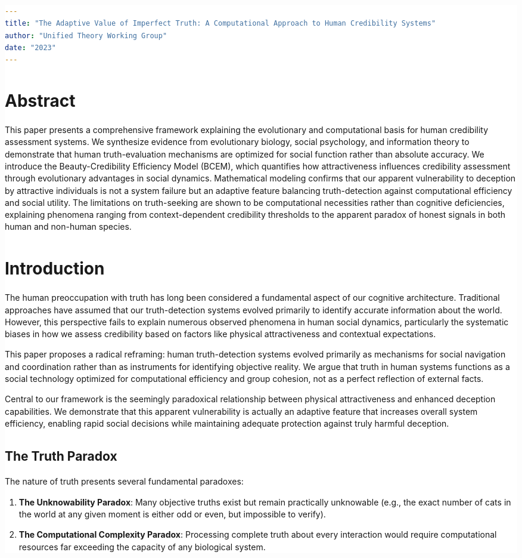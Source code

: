 ```yaml
---
title: "The Adaptive Value of Imperfect Truth: A Computational Approach to Human Credibility Systems"
author: "Unified Theory Working Group"
date: "2023"
---
```


# Abstract

This paper presents a comprehensive framework explaining the evolutionary and computational basis for human credibility assessment systems. We synthesize evidence from evolutionary biology, social psychology, and information theory to demonstrate that human truth-evaluation mechanisms are optimized for social function rather than absolute accuracy. We introduce the Beauty-Credibility Efficiency Model (BCEM), which quantifies how attractiveness influences credibility assessment through evolutionary advantages in social dynamics. Mathematical modeling confirms that our apparent vulnerability to deception by attractive individuals is not a system failure but an adaptive feature balancing truth-detection against computational efficiency and social utility. The limitations on truth-seeking are shown to be computational necessities rather than cognitive deficiencies, explaining phenomena ranging from context-dependent credibility thresholds to the apparent paradox of honest signals in both human and non-human species.

# Introduction

The human preoccupation with truth has long been considered a fundamental aspect of our cognitive architecture. Traditional approaches have assumed that our truth-detection systems evolved primarily to identify accurate information about the world. However, this perspective fails to explain numerous observed phenomena in human social dynamics, particularly the systematic biases in how we assess credibility based on factors like physical attractiveness and contextual expectations.

This paper proposes a radical reframing: human truth-detection systems evolved primarily as mechanisms for social navigation and coordination rather than as instruments for identifying objective reality. We argue that truth in human systems functions as a social technology optimized for computational efficiency and group cohesion, not as a perfect reflection of external facts.

Central to our framework is the seemingly paradoxical relationship between physical attractiveness and enhanced deception capabilities. We demonstrate that this apparent vulnerability is actually an adaptive feature that increases overall system efficiency, enabling rapid social decisions while maintaining adequate protection against truly harmful deception.

## The Truth Paradox

The nature of truth presents several fundamental paradoxes:

1. **The Unknowability Paradox**: Many objective truths exist but remain practically unknowable (e.g., the exact number of cats in the world at any given moment is either odd or even, but impossible to verify).

2. **The Computational Complexity Paradox**: Processing complete truth about every interaction would require computational resources far exceeding the capacity of any biological system.
